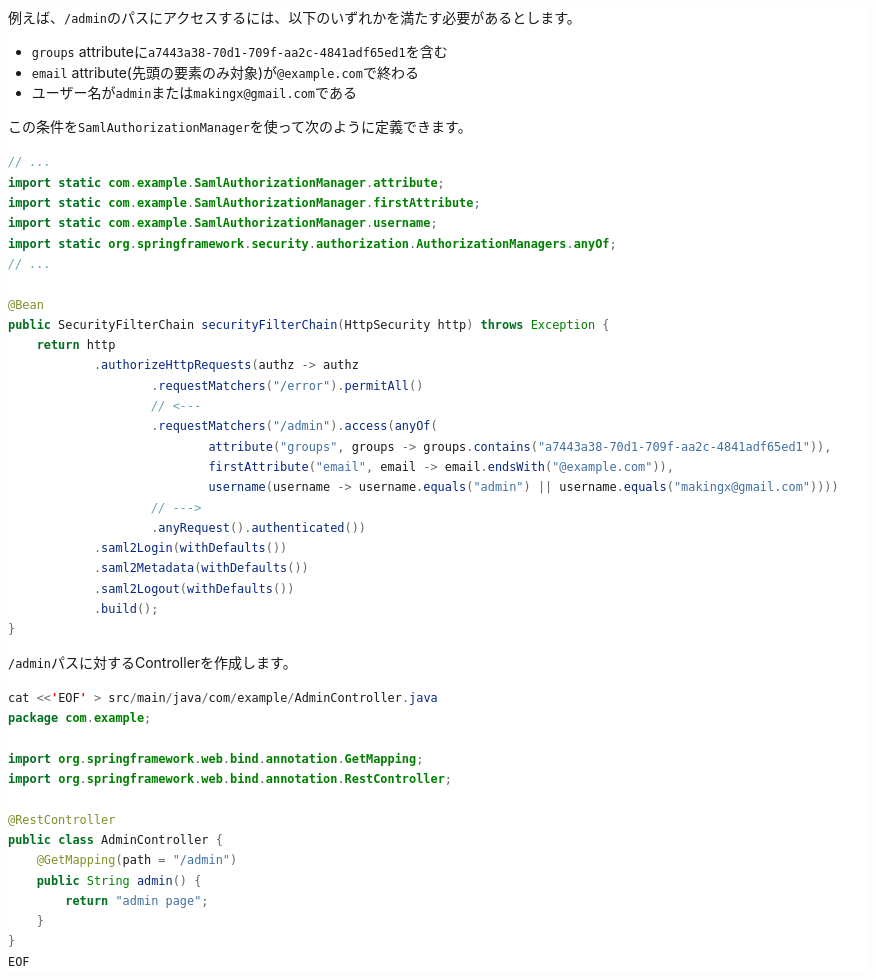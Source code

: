 例えば、`/admin`のパスにアクセスするには、以下のいずれかを満たす必要があるとします。

* `groups` attributeに`a7443a38-70d1-709f-aa2c-4841adf65ed1`を含む
* `email` attribute(先頭の要素のみ対象)が`@example.com`で終わる
* ユーザー名が`admin`または`makingx@gmail.com`である

この条件を`SamlAuthorizationManager`を使って次のように定義できます。

```java
// ...
import static com.example.SamlAuthorizationManager.attribute;
import static com.example.SamlAuthorizationManager.firstAttribute;
import static com.example.SamlAuthorizationManager.username;
import static org.springframework.security.authorization.AuthorizationManagers.anyOf;
// ...

@Bean
public SecurityFilterChain securityFilterChain(HttpSecurity http) throws Exception {
	return http
			.authorizeHttpRequests(authz -> authz
					.requestMatchers("/error").permitAll()
					// <---
					.requestMatchers("/admin").access(anyOf(
							attribute("groups", groups -> groups.contains("a7443a38-70d1-709f-aa2c-4841adf65ed1")),
							firstAttribute("email", email -> email.endsWith("@example.com")),
							username(username -> username.equals("admin") || username.equals("makingx@gmail.com"))))
					// --->
					.anyRequest().authenticated())
			.saml2Login(withDefaults())
			.saml2Metadata(withDefaults())
			.saml2Logout(withDefaults())
			.build();
}
```

`/admin`パスに対するControllerを作成します。

```java
cat <<'EOF' > src/main/java/com/example/AdminController.java
package com.example;

import org.springframework.web.bind.annotation.GetMapping;
import org.springframework.web.bind.annotation.RestController;

@RestController
public class AdminController {
	@GetMapping(path = "/admin")
	public String admin() {
		return "admin page";
	}
}
EOF
```
